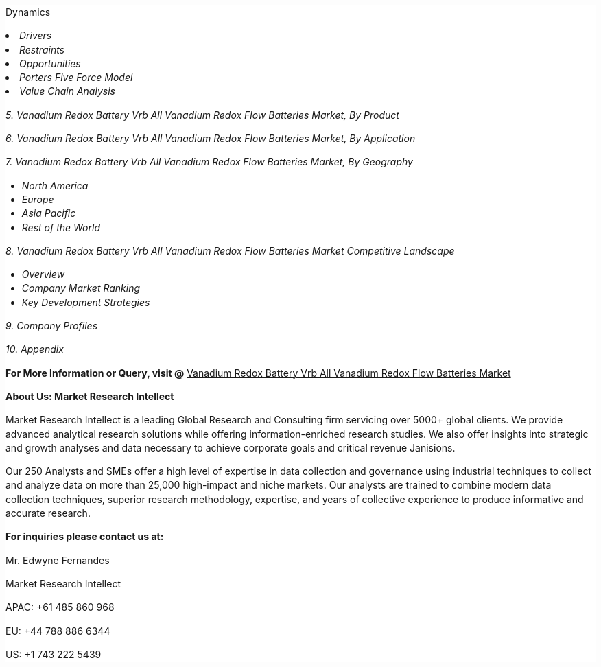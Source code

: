 Dynamics</span></em></li><li><em><span class="">Drivers</span></em></li><li><em><span class="">Restraints</span></em></li><li><em><span class="">Opportunities</span></em></li><li><em><span class="">Porters Five Force Model</span></em></li><li><em><span class="">Value Chain Analysis</span></em></li></ul><p><em><span class="font-[700]">5. Vanadium Redox Battery Vrb All Vanadium Redox Flow Batteries Market, By Product</span></em></p><p><em><span class="font-[700]">6. Vanadium Redox Battery Vrb All Vanadium Redox Flow Batteries Market, By Application</span></em></p><p><em><span class="font-[700]">7. Vanadium Redox Battery Vrb All Vanadium Redox Flow Batteries Market, By Geography</span></em></p><ul><li><em><span class="">North America</span></em></li><li><em><span class="">Europe</span></em></li><li><em><span class="">Asia Pacific</span></em></li><li><em><span class="">Rest of the World</span></em></li></ul><p><em><span class="font-[700]">8. Vanadium Redox Battery Vrb All Vanadium Redox Flow Batteries Market Competitive Landscape</span></em></p><ul><li><em><span class="">Overview</span></em></li><li><em><span class="">Company Market Ranking</span></em></li><li><em><span class="">Key Development Strategies</span></em></li></ul><p><em><span class="font-[700]">9. Company Profiles</span></em></p><p><em><span class="font-[700]">10. Appendix</span></em></p><p><span class="font-[700]"><strong>For More Information or Query, visit&nbsp;@</strong>&nbsp;</span><span class="font-[700]"><a href="https://www.marketresearchintellect.com/product/global-vanadium-redox-battery-vrb-all-vanadium-redox-flow-batteries-market-size-and-forecast/?utm_source=Linkedin&utm_medium=838" target="_blank" data-tracking-control-name="article-ssr-frontend-pulse_little-text-block" data-tracking-will-navigate="" data-test-link="">Vanadium Redox Battery Vrb All Vanadium Redox Flow Batteries Market</a></span></p><p><strong><span class="font-[700]">About Us: Market Research Intellect</span></strong></p><p><span class="">Market Research Intellect is a leading Global Research and Consulting firm servicing over 5000+ global clients. We provide advanced analytical research solutions while offering information-enriched research studies.&nbsp;</span>We also offer insights into strategic and growth analyses and data necessary to achieve corporate goals and critical revenue Janisions.</p><p><span class="">Our 250 Analysts and SMEs offer a high level of expertise in data collection and governance using industrial techniques to collect and analyze data on more than 25,000 high-impact and niche markets. Our analysts are trained to combine modern data collection techniques, superior research methodology, expertise, and years of collective experience to produce informative and accurate research.</span></p><p><strong>For inquiries please contact us at:</strong></p><p>Mr. Edwyne Fernandes</p><p>Market Research Intellect</p><p>APAC: +61 485 860 968</p><p>EU: +44 788 886 6344</p><p>US: +1 743 222 5439</p>
